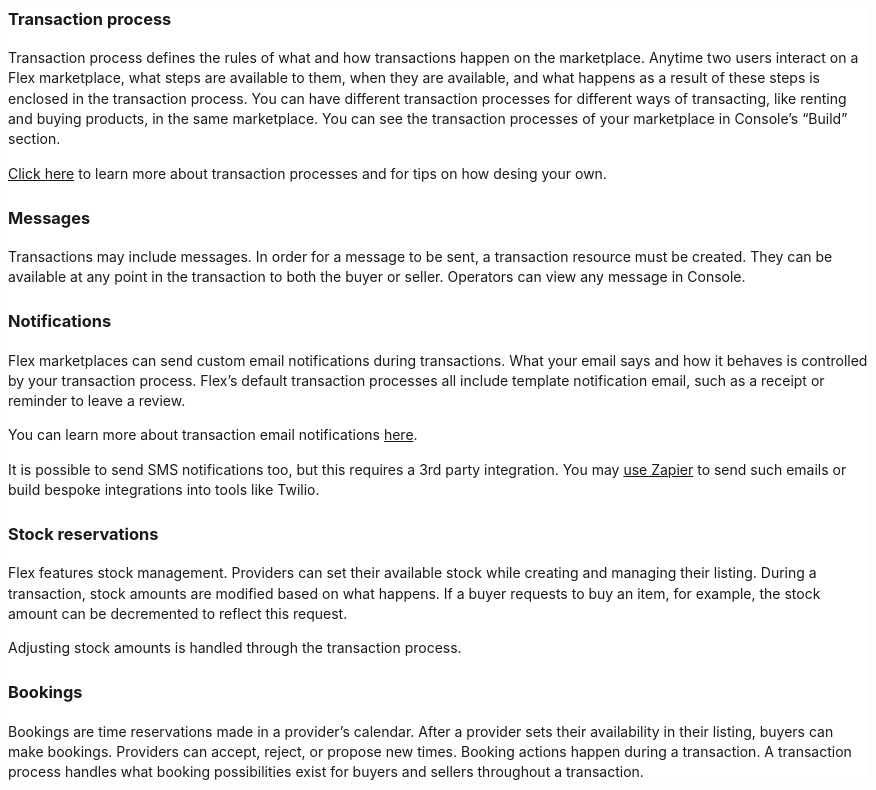 ### Transaction process

Transaction process defines the rules of what and how transactions
happen on the marketplace. Anytime two users interact on a Flex
marketplace, what steps are available to them, when they are available,
and what happens as a result of these steps is enclosed in the
transaction process. You can have different transaction processes for
different ways of transacting, like renting and buying products, in the
same marketplace. You can see the transaction processes of your
marketplace in Console’s “Build” section.

[Click here](https://www.sharetribe.com/docs/concepts/transaction-process/)
to learn more about transaction processes and for tips on how desing
your own.

### Messages

Transactions may include messages. In order for a message to be sent, a
transaction resource must be created. They can be available at any point
in the transaction to both the buyer or seller. Operators can view any
message in Console.

### Notifications

Flex marketplaces can send custom email notifications during
transactions. What your email says and how it behaves is controlled by
your transaction process. Flex’s default transaction processes all
include template notification email, such as a receipt or reminder to
leave a review.

You can learn more about transaction email notifications
[here](https://www.sharetribe.com/docs/concepts/email-notifications/#transaction-notifications).

It is possible to send SMS notifications too, but this requires a 3rd
party integration. You may
[use Zapier](https://www.sharetribe.com/docs/how-to/set-up-and-use-zapier/#how-to-build-a-text-message-integration-in-sharetribe-flex-using-twilio-and-zapier)
to send such emails or build bespoke integrations into tools like
Twilio.

### Stock reservations

Flex features stock management. Providers can set their available stock
while creating and managing their listing. During a transaction, stock
amounts are modified based on what happens. If a buyer requests to buy
an item, for example, the stock amount can be decremented to reflect
this request.

Adjusting stock amounts is handled through the transaction process.

### Bookings

Bookings are time reservations made in a provider’s calendar. After a
provider sets their availability in their listing, buyers can make
bookings. Providers can accept, reject, or propose new times. Booking
actions happen during a transaction. A transaction process handles what
booking possibilities exist for buyers and sellers throughout a
transaction.
